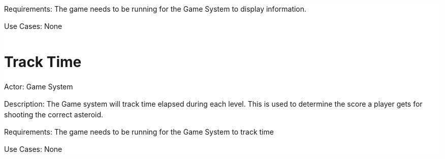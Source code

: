 Requirements: The game needs to be running for the Game System to display information. 

Use Cases: None

# Track Time

Actor: Game System

Description: The Game system will track time elapsed during each level. This is used to determine the score a player gets for shooting the correct asteroid. 

Requirements: The game needs to be running for the Game System to track time 

Use Cases: None